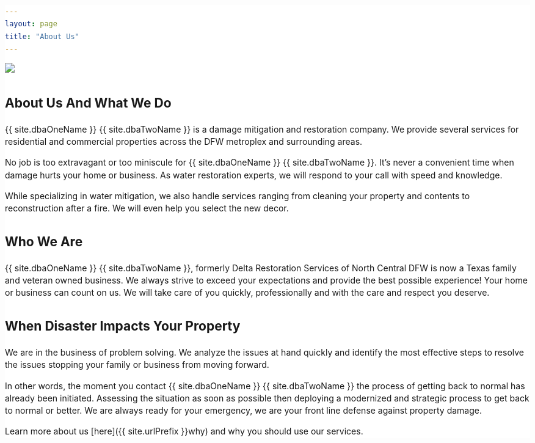 ```yaml
---
layout: page
title: "About Us"
---
```


<img style="width: 100%" src="{{ site.urlPrefix }}assets/img/old-restore.webp">

<div markdown=1>

## About Us And What We Do

{{ site.dbaOneName }} {{ site.dbaTwoName }} is a damage mitigation and restoration company. We provide several services for residential and commercial properties across the DFW metroplex and surrounding areas.

No job is too extravagant or too miniscule for {{ site.dbaOneName }} {{ site.dbaTwoName }}. It’s never a convenient time when damage hurts your home or business. As water restoration experts, we will respond to your call with speed and knowledge.

While specializing in water mitigation, we also handle services ranging from cleaning your property and contents to reconstruction after a fire. We will even help you select the new decor.

</div>

<div markdown=1>

## Who We Are

{{ site.dbaOneName }} {{ site.dbaTwoName }}, formerly Delta Restoration Services of North Central DFW is now a Texas family and veteran owned business. We always strive to exceed your expectations and provide the best possible experience! Your home or business can count on us. We will take care of you quickly, professionally and with the care and respect you deserve.

</div>

<div markdown=1>

## When Disaster Impacts Your Property

We are in the business of problem solving. We analyze the issues at hand quickly and identify the most effective steps to resolve the issues stopping your family or business from moving forward.

In other words, the moment you contact {{ site.dbaOneName }} {{ site.dbaTwoName }} the process of getting back to normal has already been initiated. Assessing the situation as soon as possible then deploying a modernized and strategic process to get back to normal or better. We are always ready for your emergency, we are your front line defense against property damage.

Learn more about us [here]({{ site.urlPrefix }}why) and why you should use our services.

</div>

